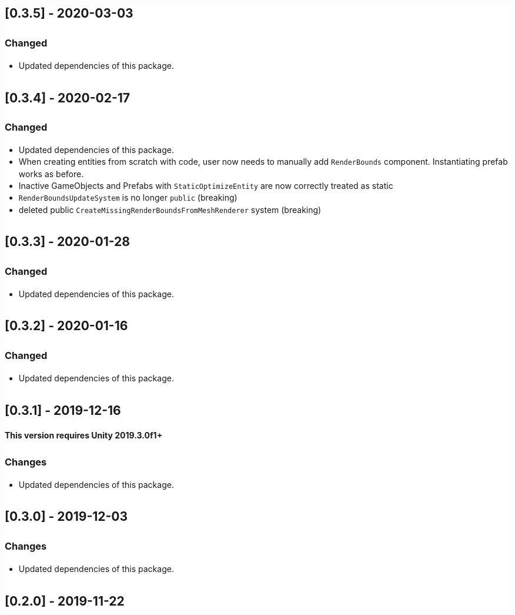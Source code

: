 
## [0.3.5] - 2020-03-03

### Changed

* Updated dependencies of this package.


## [0.3.4] - 2020-02-17

### Changed

* Updated dependencies of this package.
* When creating entities from scratch with code, user now needs to manually add `RenderBounds` component. Instantiating prefab works as before.
* Inactive GameObjects and Prefabs with `StaticOptimizeEntity` are now correctly treated as static
* `RenderBoundsUpdateSystem` is no longer `public` (breaking)
* deleted public `CreateMissingRenderBoundsFromMeshRenderer` system (breaking)


## [0.3.3] - 2020-01-28

### Changed

* Updated dependencies of this package.


## [0.3.2] - 2020-01-16

### Changed

* Updated dependencies of this package.


## [0.3.1] - 2019-12-16

**This version requires Unity 2019.3.0f1+**

### Changes

* Updated dependencies of this package.


## [0.3.0] - 2019-12-03

### Changes

* Updated dependencies of this package.


## [0.2.0] - 2019-11-22
